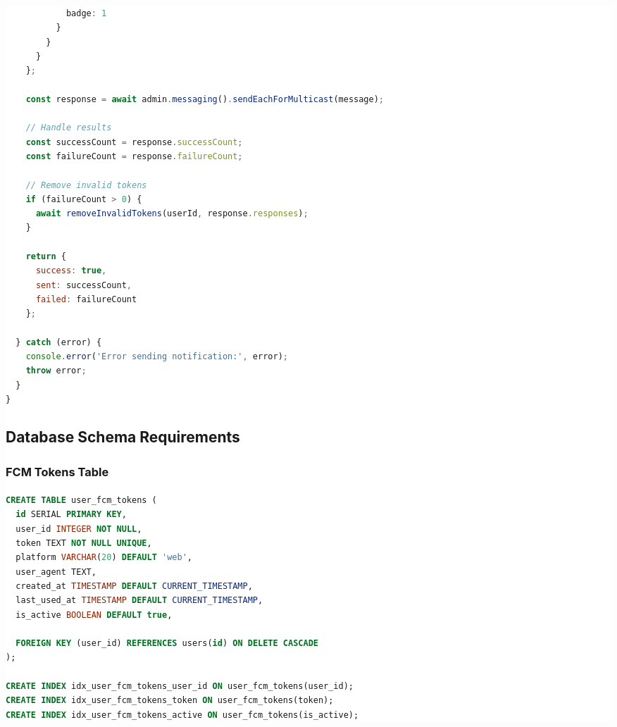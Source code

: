```javascript
            badge: 1
          }
        }
      }
    };

    const response = await admin.messaging().sendEachForMulticast(message);

    // Handle results
    const successCount = response.successCount;
    const failureCount = response.failureCount;

    // Remove invalid tokens
    if (failureCount > 0) {
      await removeInvalidTokens(userId, response.responses);
    }

    return {
      success: true,
      sent: successCount,
      failed: failureCount
    };

  } catch (error) {
    console.error('Error sending notification:', error);
    throw error;
  }
}
```

## Database Schema Requirements

### FCM Tokens Table
```sql
CREATE TABLE user_fcm_tokens (
  id SERIAL PRIMARY KEY,
  user_id INTEGER NOT NULL,
  token TEXT NOT NULL UNIQUE,
  platform VARCHAR(20) DEFAULT 'web',
  user_agent TEXT,
  created_at TIMESTAMP DEFAULT CURRENT_TIMESTAMP,
  last_used_at TIMESTAMP DEFAULT CURRENT_TIMESTAMP,
  is_active BOOLEAN DEFAULT true,

  FOREIGN KEY (user_id) REFERENCES users(id) ON DELETE CASCADE
);

CREATE INDEX idx_user_fcm_tokens_user_id ON user_fcm_tokens(user_id);
CREATE INDEX idx_user_fcm_tokens_token ON user_fcm_tokens(token);
CREATE INDEX idx_user_fcm_tokens_active ON user_fcm_tokens(is_active);
```

